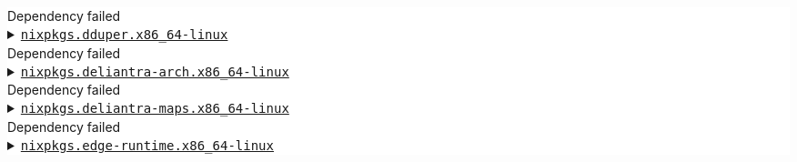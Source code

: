 <td>Dependency failed</td>
</tr>
<tr>
<td>
<details><summary>
<tt><a href='https://hydra.nixos.org/build/276560178'>nixpkgs.dduper.x86_64-linux</a></tt>
</summary></details>
</td>
<td>Dependency failed</td>
</tr>
<tr>
<td>
<details><summary>
<tt><a href='https://hydra.nixos.org/build/276575835'>nixpkgs.deliantra-arch.x86_64-linux</a></tt>
</summary></details>
</td>
<td>Dependency failed</td>
</tr>
<tr>
<td>
<details><summary>
<tt><a href='https://hydra.nixos.org/build/276637081'>nixpkgs.deliantra-maps.x86_64-linux</a></tt>
</summary></details>
</td>
<td>Dependency failed</td>
</tr>
<tr>
<td>
<details><summary>
<tt><a href='https://hydra.nixos.org/build/277284303'>nixpkgs.edge-runtime.x86_64-linux</a></tt>
</summary>
<ul>
<li>
<b>=> Cached failure</b> <tt>librusty_v8-0.97.1</tt> <br /> <a href='https://hydra.nixos.org/build/277284303/nixlog/1'>log</a>, <a href='https://hydra.nixos.org/build/277284303/nixlog/1/raw'>raw</a>, <a href='https://hydra.nixos.org/build/277284303/nixlog/1/tail'>tail</a>, <a href='https://hydra.nixos.org/build/277279517'>build 277279517</a>